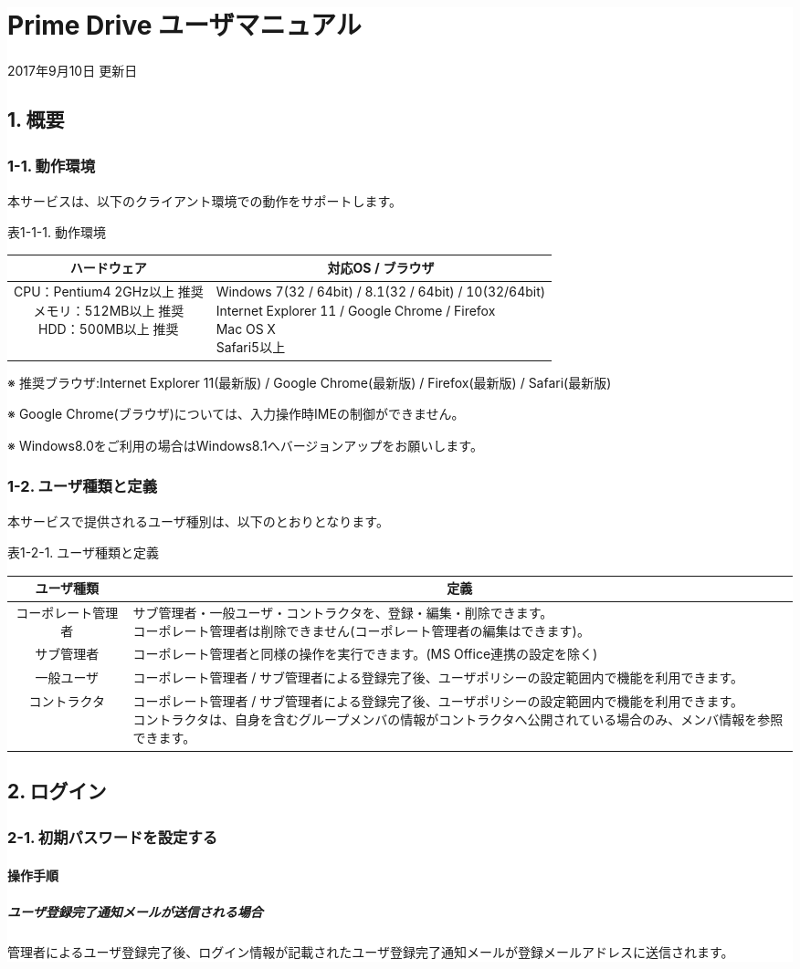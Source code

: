 # Prime Drive ユーザマニュアル

2017年9月10日 更新日



## 1. 概要

### 1-1. 動作環境
本サービスは、以下のクライアント環境での動作をサポートします。



表1-1-1. 動作環境



|  **ハードウェア** | **対応OS / ブラウザ** |
|  :------: | ------ |
|  CPU：Pentium4 2GHz以上 推奨<br/>メモリ：512MB以上 推奨<br/>HDD：500MB以上 推奨 | Windows 7(32 / 64bit) / 8.1(32 / 64bit) / 10(32/64bit)<br/>Internet Explorer 11 / Google Chrome / Firefox<br/>Mac OS X<br/>Safari5以上|



※ 推奨ブラウザ:Internet Explorer 11(最新版) / Google Chrome(最新版) / Firefox(最新版) / Safari(最新版)

※ Google Chrome(ブラウザ)については、入力操作時IMEの制御ができません。

※ Windows8.0をご利用の場合はWindows8.1へバージョンアップをお願いします。



### 1-2. ユーザ種類と定義
本サービスで提供されるユーザ種別は、以下のとおりとなります。


表1-2-1. ユーザ種類と定義


|  **ユーザ種類** | **定義** |
|  :------: | ------ |
|  コーポレート管理者 | サブ管理者・一般ユーザ・コントラクタを、登録・編集・削除できます。<br>コーポレート管理者は削除できません(コーポレート管理者の編集はできます)。 |
|  サブ管理者 | コーポレート管理者と同様の操作を実行できます。(MS Office連携の設定を除く) |
|  一般ユーザ | コーポレート管理者 / サブ管理者による登録完了後、ユーザポリシーの設定範囲内で機能を利用できます。 |
|  コントラクタ | コーポレート管理者 / サブ管理者による登録完了後、ユーザポリシーの設定範囲内で機能を利用できます。<br>コントラクタは、自身を含むグループメンバの情報がコントラクタへ公開されている場合のみ、メンバ情報を参照できます。 |



## 2. ログイン
### 2-1. 初期パスワードを設定する
#### 操作手順  

##### ユーザ登録完了通知メールが送信される場合

管理者によるユーザ登録完了後、ログイン情報が記載されたユーザ登録完了通知メールが登録メールアドレスに送信されます。
